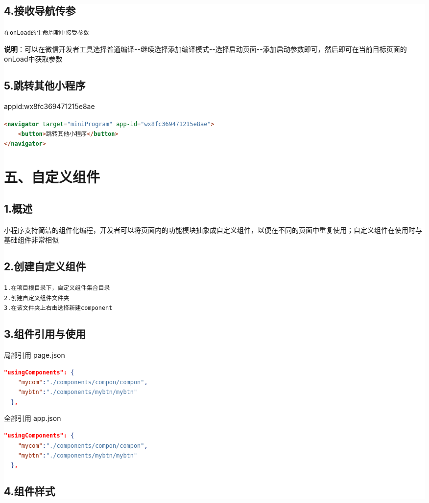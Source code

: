 ## 4.接收导航传参

```
在onLoad的生命周期中接受参数
```

**说明**：可以在微信开发者工具选择普通编译--继续选择添加编译模式--选择启动页面--添加启动参数即可，然后即可在当前目标页面的onLoad中获取参数

## 5.跳转其他小程序

appid:wx8fc369471215e8ae

```html
<navigator target="miniProgram" app-id="wx8fc369471215e8ae">
    <button>跳转其他小程序</button>
</navigator>
```

# 五、自定义组件

## 1.概述

小程序支持简洁的组件化编程，开发者可以将页面内的功能模块抽象成自定义组件，以便在不同的页面中重复使用；自定义组件在使用时与基础组件非常相似

## 2.创建自定义组件

```
1.在项目根目录下，自定义组件集合目录
2.创建自定义组件文件夹
3.在该文件夹上右击选择新建component
```

## 3.组件引用与使用 

局部引用 page.json

```json
"usingComponents": {
    "mycom":"./components/compon/compon",
    "mybtn":"./components/mybtn/mybtn"
  },
```

全部引用 app.json

```json
"usingComponents": {
    "mycom":"./components/compon/compon",
    "mybtn":"./components/mybtn/mybtn"
  },
```

## 4.组件样式
